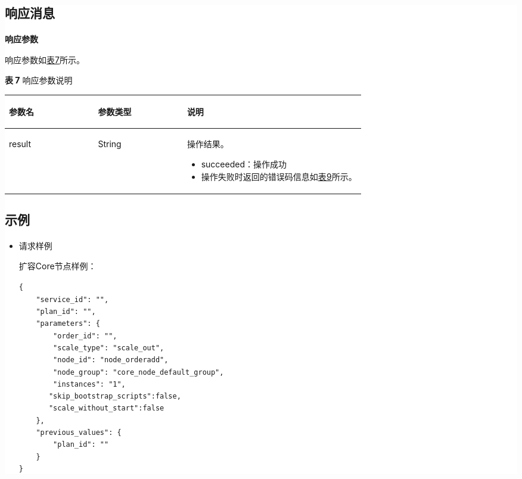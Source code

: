 ## 响应消息<a name="section41483722114112"></a>

**响应参数**

响应参数如[表7](#table8319691114112)所示。

**表 7**  响应参数说明

<a name="table8319691114112"></a>
<table><thead align="left"><tr id="row39824979114112"><th class="cellrowborder" valign="top" width="25%" id="mcps1.2.4.1.1"><p id="p4597879114112"><a name="p4597879114112"></a><a name="p4597879114112"></a>参数名</p>
</th>
<th class="cellrowborder" valign="top" width="25%" id="mcps1.2.4.1.2"><p id="p34804503114112"><a name="p34804503114112"></a><a name="p34804503114112"></a>参数类型</p>
</th>
<th class="cellrowborder" valign="top" width="50%" id="mcps1.2.4.1.3"><p id="p592484114112"><a name="p592484114112"></a><a name="p592484114112"></a>说明</p>
</th>
</tr>
</thead>
<tbody><tr id="row47991225114112"><td class="cellrowborder" valign="top" width="25%" headers="mcps1.2.4.1.1 "><p id="p62084031114112"><a name="p62084031114112"></a><a name="p62084031114112"></a>result</p>
</td>
<td class="cellrowborder" valign="top" width="25%" headers="mcps1.2.4.1.2 "><p id="p44067044114112"><a name="p44067044114112"></a><a name="p44067044114112"></a>String</p>
</td>
<td class="cellrowborder" valign="top" width="50%" headers="mcps1.2.4.1.3 "><p id="p12660774114112"><a name="p12660774114112"></a><a name="p12660774114112"></a>操作结果。</p>
<a name="ul46838108114112"></a><a name="ul46838108114112"></a><ul id="ul46838108114112"><li>succeeded：操作成功</li><li>操作失败时返回的错误码信息如<a href="#table101661350414">表9</a>所示。</li></ul>
</td>
</tr>
</tbody>
</table>

## 示例<a name="section494173511917"></a>

-   请求样例

    扩容Core节点样例：

    ```
    { 
        "service_id": "",  
        "plan_id": "",  
        "parameters": { 
            "order_id": "",  
            "scale_type": "scale_out",  
            "node_id": "node_orderadd",  
            "node_group": "core_node_default_group",
            "instances": "1",
           "skip_bootstrap_scripts":false,
           "scale_without_start":false
        },  
        "previous_values": { 
            "plan_id": "" 
        } 
    }
    ```
